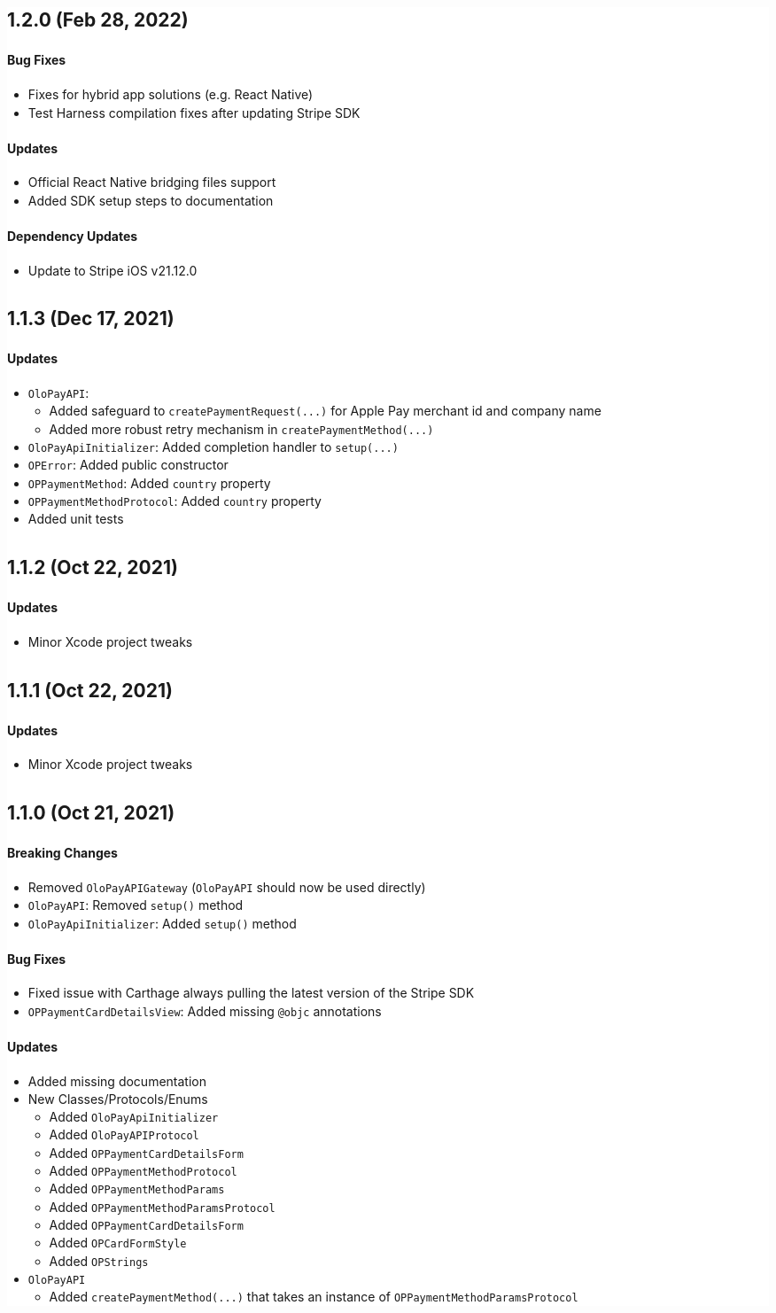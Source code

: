 ## 1.2.0 (Feb 28, 2022)

#### Bug Fixes
- Fixes for hybrid app solutions (e.g. React Native)
- Test Harness compilation fixes after updating Stripe SDK

#### Updates
- Official React Native bridging files support
- Added SDK setup steps to documentation

#### Dependency Updates
- Update to Stripe iOS v21.12.0

## 1.1.3 (Dec 17, 2021)

#### Updates
- `OloPayAPI`: 
  - Added safeguard to `createPaymentRequest(...)` for Apple Pay merchant id and company name
  - Added more robust retry mechanism in `createPaymentMethod(...)`
- `OloPayApiInitializer`: Added completion handler to `setup(...)`
- `OPError`: Added public constructor
- `OPPaymentMethod`: Added `country` property
- `OPPaymentMethodProtocol`: Added `country` property
- Added unit tests

## 1.1.2 (Oct 22, 2021)

#### Updates
- Minor Xcode project tweaks

## 1.1.1 (Oct 22, 2021)

#### Updates
- Minor Xcode project tweaks

## 1.1.0 (Oct 21, 2021)

#### Breaking Changes
- Removed `OloPayAPIGateway` (`OloPayAPI` should now be used directly)
- `OloPayAPI`: Removed `setup()` method
- `OloPayApiInitializer`: Added `setup()` method

#### Bug Fixes
- Fixed issue with Carthage always pulling the latest version of the Stripe SDK
- `OPPaymentCardDetailsView`: Added missing `@objc` annotations

#### Updates
- Added missing documentation
- New Classes/Protocols/Enums
  - Added `OloPayApiInitializer`
  - Added `OloPayAPIProtocol`
  - Added `OPPaymentCardDetailsForm`
  - Added `OPPaymentMethodProtocol`
  - Added `OPPaymentMethodParams`
  - Added `OPPaymentMethodParamsProtocol`
  - Added `OPPaymentCardDetailsForm`
  - Added `OPCardFormStyle`
  - Added `OPStrings`    
- `OloPayAPI`
  - Added `createPaymentMethod(...)` that takes an instance of `OPPaymentMethodParamsProtocol`